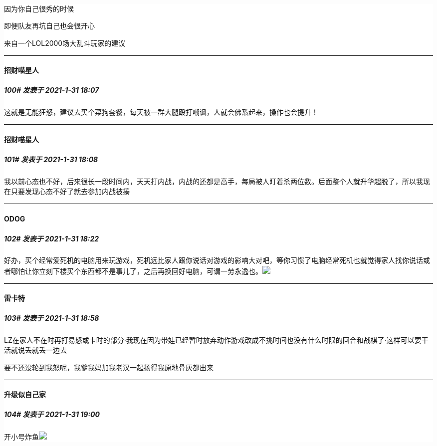 因为你自己很秀的时候

即便队友再坑自己也会很开心


来自一个LOL2000场大乱斗玩家的建议


-----

####  招财喵星人  
##### 100#       发表于 2021-1-31 18:07


这就是无能狂怒，建议去买个菜狗套餐，每天被一群大腿殴打嘲讽，人就会佛系起来，操作也会提升！


-----

####  招财喵星人  
##### 101#       发表于 2021-1-31 18:08


我以前心态也不好，后来很长一段时间内，天天打内战，内战的还都是高手，每局被人盯着杀两位数。后面整个人就升华超脱了，所以我现在只要发现心态不好了就去参加内战被揍


-----

####  ODOG  
##### 102#       发表于 2021-1-31 18:22


好办，买个经常爱死机的电脑用来玩游戏，死机远比家人跟你说话对游戏的影响大对吧，等你习惯了电脑经常死机也就觉得家人找你说话或者哪怕让你立刻下楼买个东西都不是事儿了，之后再换回好电脑，可谓一劳永逸也。<img src="https://static.saraba1st.com/image/smiley/face2017/037.png" referrerpolicy="no-referrer">


-----

####  雷卡特  
##### 103#       发表于 2021-1-31 18:58


LZ在家人不在时再打易怒或卡时的部分·我现在因为带娃已经暂时放弃动作游戏改成不挑时间也没有什么时限的回合和战棋了·这样可以要干活就说丢就丢一边去

要不还没轮到我怒呢，我爹我妈加我老汉一起扬得我原地骨灰都出来


-----

####  升级似自己家  
##### 104#       发表于 2021-1-31 19:00


开小号炸鱼<img src="https://static.saraba1st.com/image/smiley/face2017/037.png" referrerpolicy="no-referrer">


                                              